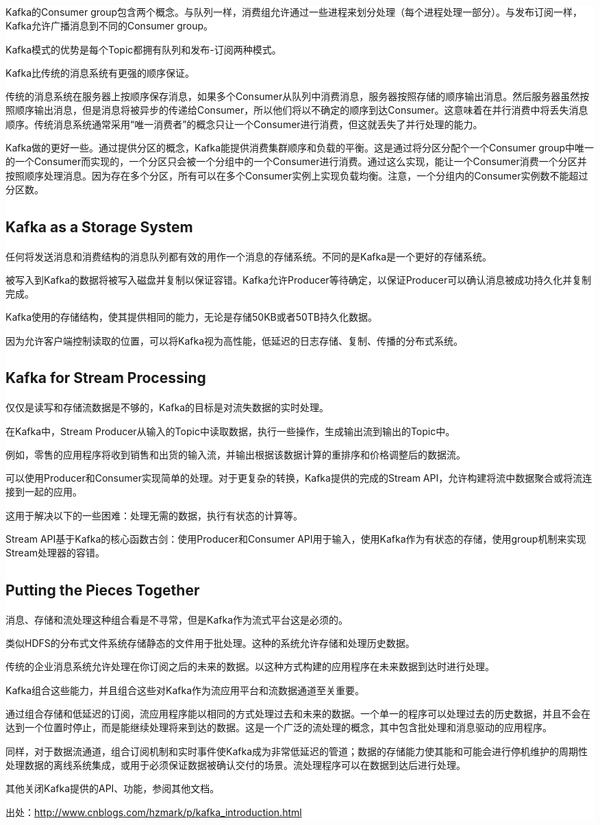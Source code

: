 Kafka的Consumer group包含两个概念。与队列一样，消费组允许通过一些进程来划分处理（每个进程处理一部分）。与发布订阅一样，Kafka允许广播消息到不同的Consumer group。

Kafka模式的优势是每个Topic都拥有队列和发布-订阅两种模式。

Kafka比传统的消息系统有更强的顺序保证。

传统的消息系统在服务器上按顺序保存消息，如果多个Consumer从队列中消费消息，服务器按照存储的顺序输出消息。然后服务器虽然按照顺序输出消息，但是消息将被异步的传递给Consumer，所以他们将以不确定的顺序到达Consumer。这意味着在并行消费中将丢失消息顺序。传统消息系统通常采用“唯一消费者”的概念只让一个Consumer进行消费，但这就丢失了并行处理的能力。

Kafka做的更好一些。通过提供分区的概念，Kafka能提供消费集群顺序和负载的平衡。这是通过将分区分配个一个Consumer group中唯一的一个Consumer而实现的，一个分区只会被一个分组中的一个Consumer进行消费。通过这么实现，能让一个Consumer消费一个分区并按照顺序处理消息。因为存在多个分区，所有可以在多个Consumer实例上实现负载均衡。注意，一个分组内的Consumer实例数不能超过分区数。

## Kafka as a Storage System

任何将发送消息和消费结构的消息队列都有效的用作一个消息的存储系统。不同的是Kafka是一个更好的存储系统。

被写入到Kafka的数据将被写入磁盘并复制以保证容错。Kafka允许Producer等待确定，以保证Producer可以确认消息被成功持久化并复制完成。

Kafka使用的存储结构，使其提供相同的能力，无论是存储50KB或者50TB持久化数据。

因为允许客户端控制读取的位置，可以将Kafka视为高性能，低延迟的日志存储、复制、传播的分布式系统。

## Kafka for Stream Processing

仅仅是读写和存储流数据是不够的，Kafka的目标是对流失数据的实时处理。

在Kafka中，Stream Producer从输入的Topic中读取数据，执行一些操作，生成输出流到输出的Topic中。

例如，零售的应用程序将收到销售和出货的输入流，并输出根据该数据计算的重排序和价格调整后的数据流。

可以使用Producer和Consumer实现简单的处理。对于更复杂的转换，Kafka提供的完成的Stream API，允许构建将流中数据聚合或将流连接到一起的应用。

这用于解决以下的一些困难：处理无需的数据，执行有状态的计算等。

Stream API基于Kafka的核心函数古剑：使用Producer和Consumer API用于输入，使用Kafka作为有状态的存储，使用group机制来实现Stream处理器的容错。

## Putting the Pieces Together

消息、存储和流处理这种组合看是不寻常，但是Kafka作为流式平台这是必须的。

类似HDFS的分布式文件系统存储静态的文件用于批处理。这种的系统允许存储和处理历史数据。

传统的企业消息系统允许处理在你订阅之后的未来的数据。以这种方式构建的应用程序在未来数据到达时进行处理。

Kafka组合这些能力，并且组合这些对Kafka作为流应用平台和流数据通道至关重要。

通过组合存储和低延迟的订阅，流应用程序能以相同的方式处理过去和未来的数据。一个单一的程序可以处理过去的历史数据，并且不会在达到一个位置时停止，而是能继续处理将来到达的数据。这是一个广泛的流处理的概念，其中包含批处理和消息驱动的应用程序。

同样，对于数据流通道，组合订阅机制和实时事件使Kafka成为非常低延迟的管道；数据的存储能力使其能和可能会进行停机维护的周期性处理数据的离线系统集成，或用于必须保证数据被确认交付的场景。流处理程序可以在数据到达后进行处理。

其他关闭Kafka提供的API、功能，参阅其他文档。

>
出处：http://www.cnblogs.com/hzmark/p/kafka_introduction.html



